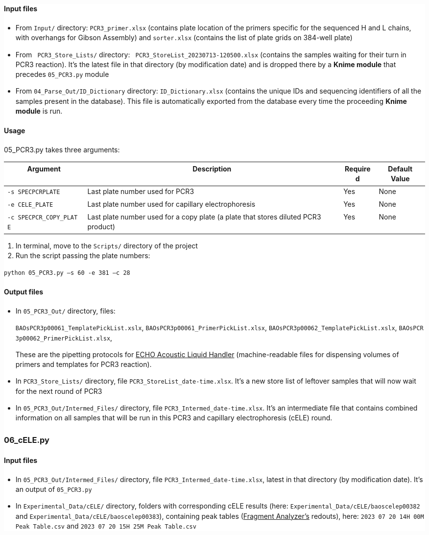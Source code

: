 #### Input files

+ From `Input/` directory: `PCR3_primer.xlsx` (contains plate location of the primers specific for the sequenced H and L chains, with overhangs for Gibson Assembly) and `sorter.xlsx` (contains the list of plate grids on 384-well plate)

+ From ` PCR3_Store_Lists/` directory: ` PCR3_StoreList_20230713-120500.xlsx` (contains the samples waiting for their turn in PCR3 reaction). It’s the latest file in that directory (by modification date) and is dropped there by a **Knime module** that precedes `05_PCR3.py` module

+ From `04_Parse_Out/ID_Dictionary` directory: `ID_Dictionary.xlsx` (contains the unique IDs and sequencing identifiers of all the samples present in the database). This file is automatically exported from the database every time the proceeding **Knime module** is run. 

#### Usage

05_PCR3.py takes three arguments:

| Argument         | Description                               | Required | Default Value |
|------------------|-------------------------------------------|----------|---------------|
| `-s SPECPCRPLATE ` | Last plate number used for PCR3 | Yes      | None |
| `-e CELE_PLATE ` | Last plate number used for capillary electrophoresis | Yes | None |
| `-c SPECPCR_COPY_PLATE ` | Last plate number used for a copy plate (a plate that stores diluted PCR3 product) | Yes | None |

1.	In terminal, move to the `Scripts/` directory of the project
2.	Run the script passing the plate numbers:

`python 05_PCR3.py –s 60 -e 381 –c 28`

#### Output files

+ In `05_PCR3_Out/` directory, files:
 
    `BAOsPCR3p00061_TemplatePickList.xslx`, `BAOsPCR3p00061_PrimerPickList.xlsx`, `BAOsPCR3p00062_TemplatePickList.xslx`, `BAOsPCR3p00062_PrimerPickList.xlsx`,

    These are the pipetting protocols for [ECHO Acoustic Liquid Handler](https://www.beckman.com/liquid-handlers/echo-650-series) (machine-readable files for dispensing volumes of primers and templates for PCR3 reaction).

+ In `PCR3_Store_Lists/` directory, file `PCR3_StoreList_date-time.xlsx`. It’s a new store list of leftover samples that will now wait for the next round of PCR3

+ In `05_PCR3_Out/Intermed_Files/` directory, file `PCR3_Intermed_date-time.xlsx`. It’s an intermediate file that contains combined information on all samples that will be run in this PCR3 and capillary electrophoresis (cELE) round. 

### 06_cELE.py

#### Input files

+ In `05_PCR3_Out/Intermed_Files/` directory, file `PCR3_Intermed_date-time.xlsx`, latest in that directory (by modification date). It’s an output of `05_PCR3.py`

+ In `Experimental_Data/cELE/` directory, folders with corresponding cELE results (here: `Experimental_Data/cELE/baoscelep00382` and `Experimental_Data/cELE/baoscelep00383`), containing peak tables ([Fragment Analyzer’s](https://www.agilent.com/en/product/automated-electrophoresis/fragment-analyzer-systems/fragment-analyzer-systems) redouts), here: `2023 07 20 14H 00M Peak Table.csv` and `2023 07 20 15H 25M Peak Table.csv`
